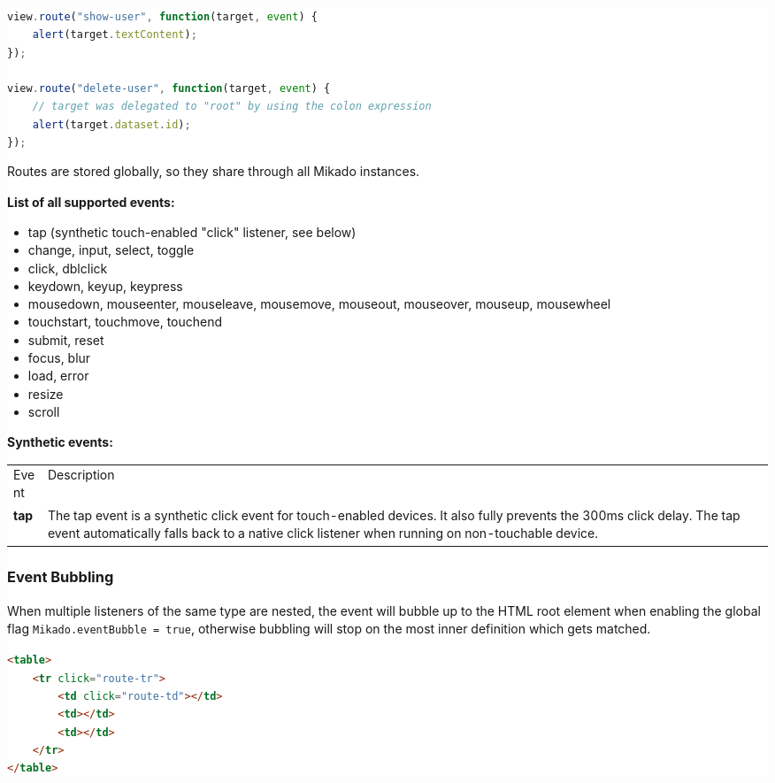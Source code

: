 ```js
view.route("show-user", function(target, event) {
    alert(target.textContent);
});

view.route("delete-user", function(target, event) {
    // target was delegated to "root" by using the colon expression
    alert(target.dataset.id); 
});
```

Routes are stored globally, so they share through all Mikado instances.

<b>List of all supported events:</b>

- tap (synthetic touch-enabled "click" listener, see below)
- change, input, select, toggle
- click, dblclick
- keydown, keyup, keypress
- mousedown, mouseenter, mouseleave, mousemove, mouseout, mouseover, mouseup, mousewheel
- touchstart, touchmove, touchend
- submit, reset
- focus, blur
- load, error
- resize
- scroll

<b>Synthetic events:</b>

<table>
    <tr></tr>
    <tr>
        <td>Event</td>
        <td>Description</td>
    </tr>
    <tr>
        <td><b>tap</b></td>
        <td>The tap event is a synthetic click event for touch-enabled devices. It also fully prevents the 300ms click delay. The tap event automatically falls back to a native click listener when running on non-touchable device.</td>
    </tr>
</table>

<a name="bubbling"></a>
### Event Bubbling

When multiple listeners of the same type are nested, the event will bubble up to the HTML root element when enabling the global flag `Mikado.eventBubble = true`, otherwise bubbling will stop on the most inner definition which gets matched.

```html
<table>
    <tr click="route-tr">
        <td click="route-td"></td>
        <td></td>
        <td></td>
    </tr>
</table>
```
